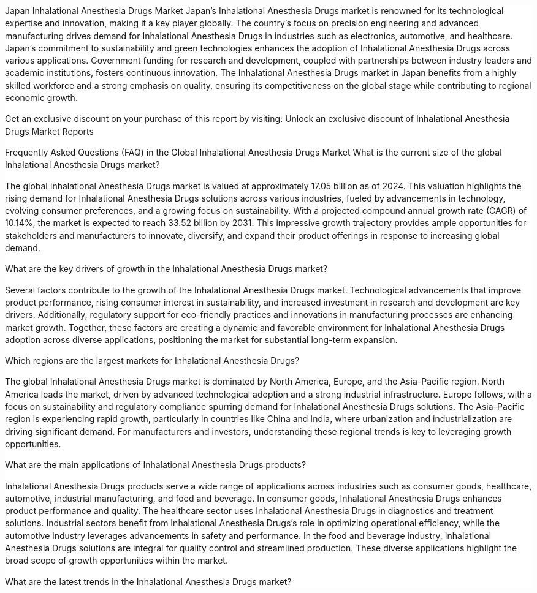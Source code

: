 Japan Inhalational Anesthesia Drugs Market
Japan’s Inhalational Anesthesia Drugs market is renowned for its technological expertise and innovation, making it a key player globally. The country’s focus on precision engineering and advanced manufacturing drives demand for Inhalational Anesthesia Drugs in industries such as electronics, automotive, and healthcare. Japan’s commitment to sustainability and green technologies enhances the adoption of Inhalational Anesthesia Drugs across various applications. Government funding for research and development, coupled with partnerships between industry leaders and academic institutions, fosters continuous innovation. The Inhalational Anesthesia Drugs market in Japan benefits from a highly skilled workforce and a strong emphasis on quality, ensuring its competitiveness on the global stage while contributing to regional economic growth.

Get an exclusive discount on your purchase of this report by visiting: Unlock an exclusive discount of Inhalational Anesthesia Drugs Market Reports 

Frequently Asked Questions (FAQ) in the Global Inhalational Anesthesia Drugs Market
What is the current size of the global Inhalational Anesthesia Drugs market?

The global Inhalational Anesthesia Drugs market is valued at approximately 17.05 billion as of 2024. This valuation highlights the rising demand for Inhalational Anesthesia Drugs solutions across various industries, fueled by advancements in technology, evolving consumer preferences, and a growing focus on sustainability. With a projected compound annual growth rate (CAGR) of 10.14%, the market is expected to reach 33.52 billion by 2031. This impressive growth trajectory provides ample opportunities for stakeholders and manufacturers to innovate, diversify, and expand their product offerings in response to increasing global demand.

What are the key drivers of growth in the Inhalational Anesthesia Drugs market?

Several factors contribute to the growth of the Inhalational Anesthesia Drugs market. Technological advancements that improve product performance, rising consumer interest in sustainability, and increased investment in research and development are key drivers. Additionally, regulatory support for eco-friendly practices and innovations in manufacturing processes are enhancing market growth. Together, these factors are creating a dynamic and favorable environment for Inhalational Anesthesia Drugs adoption across diverse applications, positioning the market for substantial long-term expansion.

Which regions are the largest markets for Inhalational Anesthesia Drugs?

The global Inhalational Anesthesia Drugs market is dominated by North America, Europe, and the Asia-Pacific region. North America leads the market, driven by advanced technological adoption and a strong industrial infrastructure. Europe follows, with a focus on sustainability and regulatory compliance spurring demand for Inhalational Anesthesia Drugs solutions. The Asia-Pacific region is experiencing rapid growth, particularly in countries like China and India, where urbanization and industrialization are driving significant demand. For manufacturers and investors, understanding these regional trends is key to leveraging growth opportunities.

What are the main applications of Inhalational Anesthesia Drugs products?

Inhalational Anesthesia Drugs products serve a wide range of applications across industries such as consumer goods, healthcare, automotive, industrial manufacturing, and food and beverage. In consumer goods, Inhalational Anesthesia Drugs enhances product performance and quality. The healthcare sector uses Inhalational Anesthesia Drugs in diagnostics and treatment solutions. Industrial sectors benefit from Inhalational Anesthesia Drugs’s role in optimizing operational efficiency, while the automotive industry leverages advancements in safety and performance. In the food and beverage industry, Inhalational Anesthesia Drugs solutions are integral for quality control and streamlined production. These diverse applications highlight the broad scope of growth opportunities within the market.

What are the latest trends in the Inhalational Anesthesia Drugs market?
